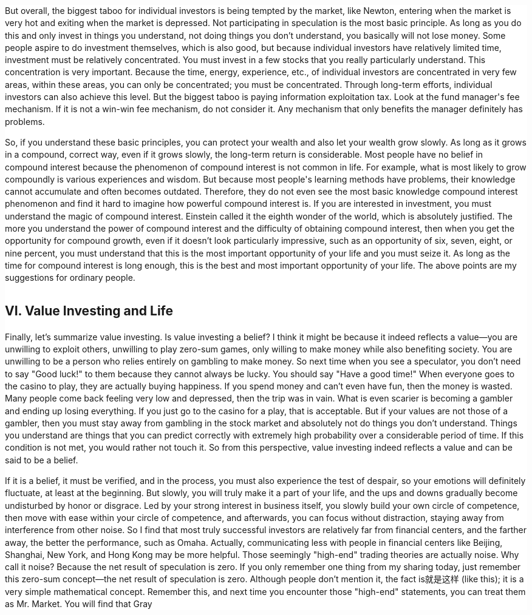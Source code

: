 But overall, the biggest taboo for individual investors is being tempted by the market, like Newton, entering when the market is very hot and exiting when the market is depressed. Not participating in speculation is the most basic principle. As long as you do this and only invest in things you understand, not doing things you don’t understand, you basically will not lose money. Some people aspire to do investment themselves, which is also good, but because individual investors have relatively limited time, investment must be relatively concentrated. You must invest in a few stocks that you really particularly understand. This concentration is very important. Because the time, energy, experience, etc., of individual investors are concentrated in very few areas, within these areas, you can only be concentrated; you must be concentrated. Through long-term efforts, individual investors can also achieve this level. But the biggest taboo is paying information exploitation tax. Look at the fund manager's fee mechanism. If it is not a win-win fee mechanism, do not consider it. Any mechanism that only benefits the manager definitely has problems.

So, if you understand these basic principles, you can protect your wealth and also let your wealth grow slowly. As long as it grows in a compound, correct way, even if it grows slowly, the long-term return is considerable. Most people have no belief in compound interest because the phenomenon of compound interest is not common in life. For example, what is most likely to grow compoundly is various experiences and wisdom. But because most people's learning methods have problems, their knowledge cannot accumulate and often becomes outdated. Therefore, they do not even see the most basic knowledge compound interest phenomenon and find it hard to imagine how powerful compound interest is. If you are interested in investment, you must understand the magic of compound interest. Einstein called it the eighth wonder of the world, which is absolutely justified. The more you understand the power of compound interest and the difficulty of obtaining compound interest, then when you get the opportunity for compound growth, even if it doesn’t look particularly impressive, such as an opportunity of six, seven, eight, or nine percent, you must understand that this is the most important opportunity of your life and you must seize it. As long as the time for compound interest is long enough, this is the best and most important opportunity of your life. The above points are my suggestions for ordinary people.

## VI. Value Investing and Life

Finally, let’s summarize value investing. Is value investing a belief? I think it might be because it indeed reflects a value—you are unwilling to exploit others, unwilling to play zero-sum games, only willing to make money while also benefiting society. You are unwilling to be a person who relies entirely on gambling to make money. So next time when you see a speculator, you don’t need to say "Good luck!" to them because they cannot always be lucky. You should say "Have a good time!" When everyone goes to the casino to play, they are actually buying happiness. If you spend money and can’t even have fun, then the money is wasted. Many people come back feeling very low and depressed, then the trip was in vain. What is even scarier is becoming a gambler and ending up losing everything. If you just go to the casino for a play, that is acceptable. But if your values are not those of a gambler, then you must stay away from gambling in the stock market and absolutely not do things you don’t understand. Things you understand are things that you can predict correctly with extremely high probability over a considerable period of time. If this condition is not met, you would rather not touch it. So from this perspective, value investing indeed reflects a value and can be said to be a belief.

If it is a belief, it must be verified, and in the process, you must also experience the test of despair, so your emotions will definitely fluctuate, at least at the beginning. But slowly, you will truly make it a part of your life, and the ups and downs gradually become undisturbed by honor or disgrace. Led by your strong interest in business itself, you slowly build your own circle of competence, then move with ease within your circle of competence, and afterwards, you can focus without distraction, staying away from interference from other noise. So I find that most truly successful investors are relatively far from financial centers, and the farther away, the better the performance, such as Omaha. Actually, communicating less with people in financial centers like Beijing, Shanghai, New York, and Hong Kong may be more helpful. Those seemingly "high-end" trading theories are actually noise. Why call it noise? Because the net result of speculation is zero. If you only remember one thing from my sharing today, just remember this zero-sum concept—the net result of speculation is zero. Although people don’t mention it, the fact is就是这样 (like this); it is a very simple mathematical concept. Remember this, and next time you encounter those "high-end" statements, you can treat them as Mr. Market. You will find that Gray
